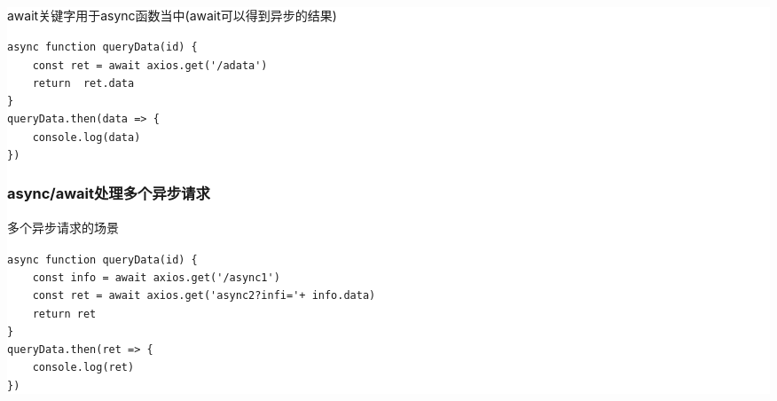 await关键字用于async函数当中(await可以得到异步的结果)

```
async function queryData(id) {
	const ret = await axios.get('/adata')
	return	ret.data
}
queryData.then(data => {
	console.log(data)
})
```

### async/await处理多个异步请求

多个异步请求的场景

```
async function queryData(id) {
	const info = await axios.get('/async1')
	const ret = await axios.get('async2?infi='+ info.data)
	return ret
}
queryData.then(ret => {
	console.log(ret)
})
```

